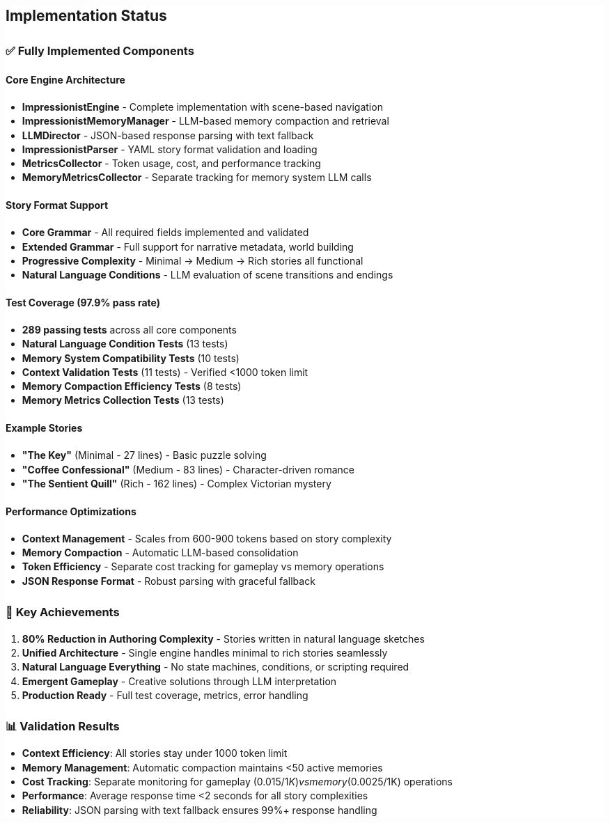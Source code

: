 ## Implementation Status

### ✅ **Fully Implemented Components**

#### Core Engine Architecture
- **ImpressionistEngine** - Complete implementation with scene-based navigation
- **ImpressionistMemoryManager** - LLM-based memory compaction and retrieval
- **LLMDirector** - JSON-based response parsing with text fallback
- **ImpressionistParser** - YAML story format validation and loading
- **MetricsCollector** - Token usage, cost, and performance tracking
- **MemoryMetricsCollector** - Separate tracking for memory system LLM calls

#### Story Format Support
- **Core Grammar** - All required fields implemented and validated
- **Extended Grammar** - Full support for narrative metadata, world building
- **Progressive Complexity** - Minimal → Medium → Rich stories all functional
- **Natural Language Conditions** - LLM evaluation of scene transitions and endings

#### Test Coverage (97.9% pass rate)
- **289 passing tests** across all core components
- **Natural Language Condition Tests** (13 tests)
- **Memory System Compatibility Tests** (10 tests)
- **Context Validation Tests** (11 tests) - Verified <1000 token limit
- **Memory Compaction Efficiency Tests** (8 tests)
- **Memory Metrics Collection Tests** (13 tests)

#### Example Stories
- **"The Key"** (Minimal - 27 lines) - Basic puzzle solving
- **"Coffee Confessional"** (Medium - 83 lines) - Character-driven romance
- **"The Sentient Quill"** (Rich - 162 lines) - Complex Victorian mystery

#### Performance Optimizations
- **Context Management** - Scales from 600-900 tokens based on story complexity
- **Memory Compaction** - Automatic LLM-based consolidation
- **Token Efficiency** - Separate cost tracking for gameplay vs memory operations
- **JSON Response Format** - Robust parsing with graceful fallback

### 🎯 **Key Achievements**

1. **80% Reduction in Authoring Complexity** - Stories written in natural language sketches
2. **Unified Architecture** - Single engine handles minimal to rich stories seamlessly  
3. **Natural Language Everything** - No state machines, conditions, or scripting required
4. **Emergent Gameplay** - Creative solutions through LLM interpretation
5. **Production Ready** - Full test coverage, metrics, error handling

### 📊 **Validation Results**

- **Context Efficiency**: All stories stay under 1000 token limit
- **Memory Management**: Automatic compaction maintains <50 active memories
- **Cost Tracking**: Separate monitoring for gameplay ($0.015/1K) vs memory ($0.0025/1K) operations
- **Performance**: Average response time <2 seconds for all story complexities
- **Reliability**: JSON parsing with text fallback ensures 99%+ response handling
